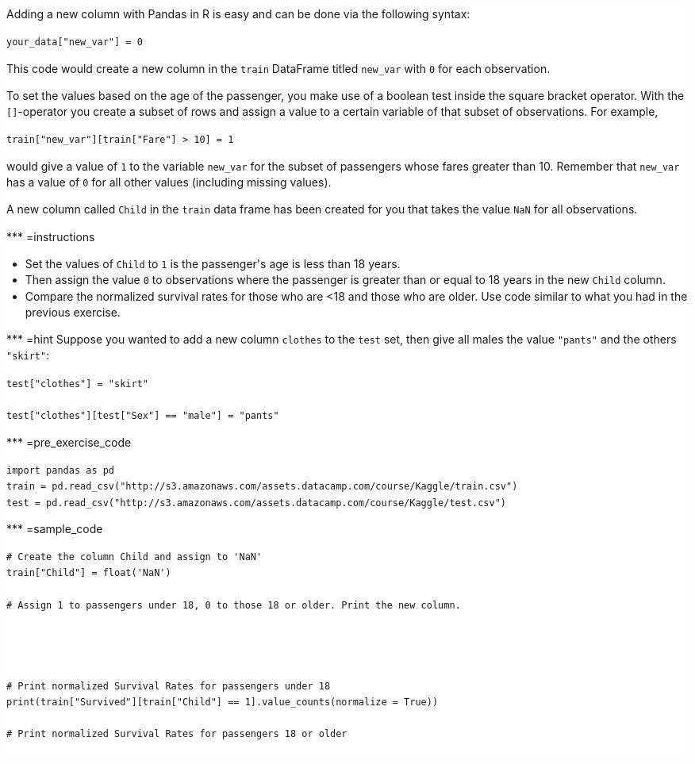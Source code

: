 Adding a new column with Pandas in R is easy and can be done via the following syntax:

```
your_data["new_var"] = 0
```

This code would create a new column in the `train` DataFrame titled `new_var` with `0` for each observation.

To set the values based on the age of the passenger, you make use of a boolean test inside the square bracket operator. With the `[]`-operator you create a subset of rows and assign a value to a certain variable of that subset of observations. For example,

```
train["new_var"][train["Fare"] > 10] = 1
```

would give a value of `1` to the variable `new_var` for the subset of passengers whose fares greater than 10. Remember that `new_var` has a value of `0` for all other values (including missing values).

A new column called `Child` in the `train` data frame has been created for you that takes the value `NaN` for all observations.

*** =instructions
- Set the values of `Child` to `1` is the passenger's age is less than 18 years. 
- Then assign the value `0` to observations where the passenger is greater than or equal to 18 years in the new `Child` column. 
- Compare the normalized survival rates for those who are <18 and those who are older. Use code similar to what you had in the previous exercise.

*** =hint
Suppose you wanted to add a new column `clothes` to the `test` set, then give all males the value `"pants"` and the others `"skirt"`:

```
test["clothes"] = "skirt"

test["clothes"][test["Sex"] == "male"] = "pants"
```

*** =pre_exercise_code

```{R}
import pandas as pd
train = pd.read_csv("http://s3.amazonaws.com/assets.datacamp.com/course/Kaggle/train.csv")
test = pd.read_csv("http://s3.amazonaws.com/assets.datacamp.com/course/Kaggle/test.csv")
```

*** =sample_code

```{R}
# Create the column Child and assign to 'NaN'
train["Child"] = float('NaN')

# Assign 1 to passengers under 18, 0 to those 18 or older. Print the new column.




# Print normalized Survival Rates for passengers under 18
print(train["Survived"][train["Child"] == 1].value_counts(normalize = True))

# Print normalized Survival Rates for passengers 18 or older


```

